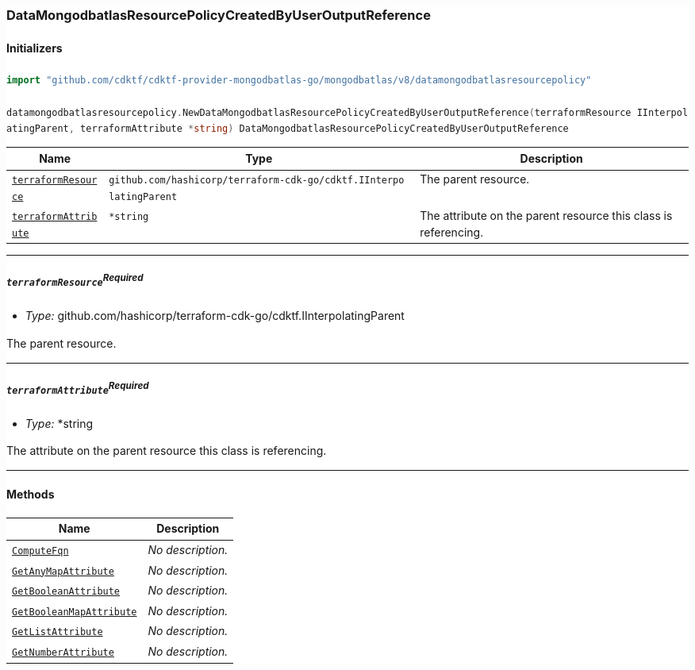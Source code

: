 ### DataMongodbatlasResourcePolicyCreatedByUserOutputReference <a name="DataMongodbatlasResourcePolicyCreatedByUserOutputReference" id="@cdktf/provider-mongodbatlas.dataMongodbatlasResourcePolicy.DataMongodbatlasResourcePolicyCreatedByUserOutputReference"></a>

#### Initializers <a name="Initializers" id="@cdktf/provider-mongodbatlas.dataMongodbatlasResourcePolicy.DataMongodbatlasResourcePolicyCreatedByUserOutputReference.Initializer"></a>

```go
import "github.com/cdktf/cdktf-provider-mongodbatlas-go/mongodbatlas/v8/datamongodbatlasresourcepolicy"

datamongodbatlasresourcepolicy.NewDataMongodbatlasResourcePolicyCreatedByUserOutputReference(terraformResource IInterpolatingParent, terraformAttribute *string) DataMongodbatlasResourcePolicyCreatedByUserOutputReference
```

| **Name** | **Type** | **Description** |
| --- | --- | --- |
| <code><a href="#@cdktf/provider-mongodbatlas.dataMongodbatlasResourcePolicy.DataMongodbatlasResourcePolicyCreatedByUserOutputReference.Initializer.parameter.terraformResource">terraformResource</a></code> | <code>github.com/hashicorp/terraform-cdk-go/cdktf.IInterpolatingParent</code> | The parent resource. |
| <code><a href="#@cdktf/provider-mongodbatlas.dataMongodbatlasResourcePolicy.DataMongodbatlasResourcePolicyCreatedByUserOutputReference.Initializer.parameter.terraformAttribute">terraformAttribute</a></code> | <code>*string</code> | The attribute on the parent resource this class is referencing. |

---

##### `terraformResource`<sup>Required</sup> <a name="terraformResource" id="@cdktf/provider-mongodbatlas.dataMongodbatlasResourcePolicy.DataMongodbatlasResourcePolicyCreatedByUserOutputReference.Initializer.parameter.terraformResource"></a>

- *Type:* github.com/hashicorp/terraform-cdk-go/cdktf.IInterpolatingParent

The parent resource.

---

##### `terraformAttribute`<sup>Required</sup> <a name="terraformAttribute" id="@cdktf/provider-mongodbatlas.dataMongodbatlasResourcePolicy.DataMongodbatlasResourcePolicyCreatedByUserOutputReference.Initializer.parameter.terraformAttribute"></a>

- *Type:* *string

The attribute on the parent resource this class is referencing.

---

#### Methods <a name="Methods" id="Methods"></a>

| **Name** | **Description** |
| --- | --- |
| <code><a href="#@cdktf/provider-mongodbatlas.dataMongodbatlasResourcePolicy.DataMongodbatlasResourcePolicyCreatedByUserOutputReference.computeFqn">ComputeFqn</a></code> | *No description.* |
| <code><a href="#@cdktf/provider-mongodbatlas.dataMongodbatlasResourcePolicy.DataMongodbatlasResourcePolicyCreatedByUserOutputReference.getAnyMapAttribute">GetAnyMapAttribute</a></code> | *No description.* |
| <code><a href="#@cdktf/provider-mongodbatlas.dataMongodbatlasResourcePolicy.DataMongodbatlasResourcePolicyCreatedByUserOutputReference.getBooleanAttribute">GetBooleanAttribute</a></code> | *No description.* |
| <code><a href="#@cdktf/provider-mongodbatlas.dataMongodbatlasResourcePolicy.DataMongodbatlasResourcePolicyCreatedByUserOutputReference.getBooleanMapAttribute">GetBooleanMapAttribute</a></code> | *No description.* |
| <code><a href="#@cdktf/provider-mongodbatlas.dataMongodbatlasResourcePolicy.DataMongodbatlasResourcePolicyCreatedByUserOutputReference.getListAttribute">GetListAttribute</a></code> | *No description.* |
| <code><a href="#@cdktf/provider-mongodbatlas.dataMongodbatlasResourcePolicy.DataMongodbatlasResourcePolicyCreatedByUserOutputReference.getNumberAttribute">GetNumberAttribute</a></code> | *No description.* |